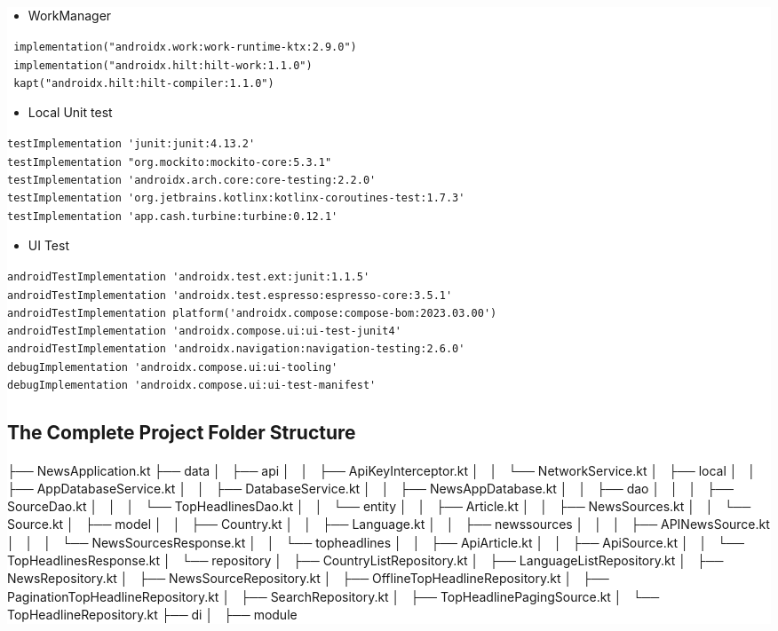 - WorkManager
```
 implementation("androidx.work:work-runtime-ktx:2.9.0")
 implementation("androidx.hilt:hilt-work:1.1.0")
 kapt("androidx.hilt:hilt-compiler:1.1.0")
```
- Local Unit test
```
testImplementation 'junit:junit:4.13.2'
testImplementation "org.mockito:mockito-core:5.3.1"
testImplementation 'androidx.arch.core:core-testing:2.2.0'
testImplementation 'org.jetbrains.kotlinx:kotlinx-coroutines-test:1.7.3'
testImplementation 'app.cash.turbine:turbine:0.12.1'
```
- UI Test
```
androidTestImplementation 'androidx.test.ext:junit:1.1.5'
androidTestImplementation 'androidx.test.espresso:espresso-core:3.5.1'
androidTestImplementation platform('androidx.compose:compose-bom:2023.03.00')
androidTestImplementation 'androidx.compose.ui:ui-test-junit4'
androidTestImplementation 'androidx.navigation:navigation-testing:2.6.0'
debugImplementation 'androidx.compose.ui:ui-tooling'
debugImplementation 'androidx.compose.ui:ui-test-manifest'
```

## The Complete Project Folder Structure

├── NewsApplication.kt
├── data
│   ├── api
│   │   ├── ApiKeyInterceptor.kt
│   │   └── NetworkService.kt
│   ├── local
│   │   ├── AppDatabaseService.kt
│   │   ├── DatabaseService.kt
│   │   ├── NewsAppDatabase.kt
│   │   ├── dao
│   │   │   ├── SourceDao.kt
│   │   │   └── TopHeadlinesDao.kt
│   │   └── entity
│   │       ├── Article.kt
│   │       ├── NewsSources.kt
│   │       └── Source.kt
│   ├── model
│   │   ├── Country.kt
│   │   ├── Language.kt
│   │   ├── newssources
│   │   │   ├── APINewsSource.kt
│   │   │   └── NewsSourcesResponse.kt
│   │   └── topheadlines
│   │       ├── ApiArticle.kt
│   │       ├── ApiSource.kt
│   │       └── TopHeadlinesResponse.kt
│   └── repository
│       ├── CountryListRepository.kt
│       ├── LanguageListRepository.kt
│       ├── NewsRepository.kt
│       ├── NewsSourceRepository.kt
│       ├── OfflineTopHeadlineRepository.kt
│       ├── PaginationTopHeadlineRepository.kt
│       ├── SearchRepository.kt
│       ├── TopHeadlinePagingSource.kt
│       └── TopHeadlineRepository.kt
├── di
│   ├── module